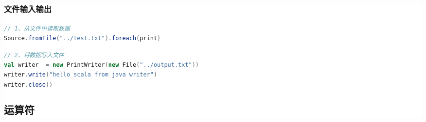 

### 文件输入输出

```scala
// 1、从文件中读取数据
Source.fromFile("../test.txt").foreach(print)
```

```scala
// 2、将数据写入文件
val writer  = new PrintWriter(new File("../output.txt"))
writer.write("hello scala from java writer")
writer.close()
```





## 运算符

